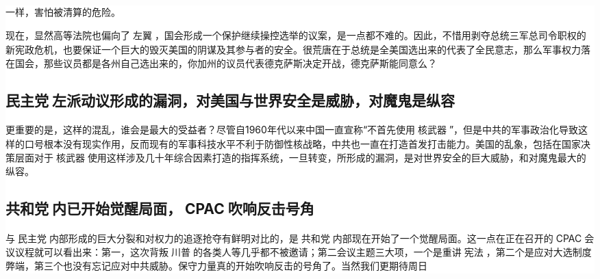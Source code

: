  </ok>
  一样，害怕被清算的危险。
 </p>
 <div class="AD_Embed__Wrap-sc-1xslmin-0 igMuqX module desktop">
  <div>
  </div>
 </div>
 <p>
  现在，显然高等法院也偏向了
  <ok href="/term/53861">
   左翼
  </ok>
  ，国会形成一个保护继续操控选举的议案，是一点都不难的。因此，不惜用剥夺总统三军总司令职权的新宪政危机，也要保证一个巨大的毁灭美国的阴谋及其参与者的安全。很荒唐在于总统是全美国选出来的代表了全民意志，那么军事权力落在国会，那些议员都是各州自己选出来的，你加州的议员代表德克萨斯决定开战，德克萨斯能同意么？
 </p>
 <h2>
  <ok href="/term/2718">
   民主党
  </ok>
  左派动议形成的漏洞，对美国与世界安全是威胁，对魔鬼是纵容
 </h2>
 <p>
  更重要的是，这样的混乱，谁会是最大的受益者？尽管自1960年代以来中国一直宣称“不首先使用
  <ok href="/term/6896">
   核武器
  </ok>
  ”，但是中共的军事政治化导致这样的口号根本没有现实作用，反而现有的军事科技水平不利于防御性核战略，中共也一直在打造首发打击能力。美国的乱象，包括在国家决策层面对于
  <ok href="/term/6896">
   核武器
  </ok>
  使用这样涉及几十年综合因素打造的指挥系统，一旦转变，所形成的漏洞，是对世界安全的巨大威胁，和对魔鬼最大的纵容。
 </p>
 <h2>
  <ok href="/term/2717">
   共和党
  </ok>
  内已开始觉醒局面，
  <ok href="/term/34572">
   CPAC
  </ok>
  吹响反击号角
 </h2>
 <p>
  与
  <ok href="/term/2718">
   民主党
  </ok>
  内部形成的巨大分裂和对权力的追逐抢夺有鲜明对比的，是
  <ok href="/term/2717">
   共和党
  </ok>
  内部现在开始了一个觉醒局面。这一点在正在召开的
  <ok href="/term/34572">
   CPAC
  </ok>
  会议议程就可以看出来：第一，这次背叛
  <ok href="/term/1041">
   川普
  </ok>
  的各类人等几乎都不被邀请；第二会议主题三大项，一个是重讲
  <ok href="/term/13723">
   宪法
  </ok>
  ，第二个是应对大选制度弊端，第三个也没有忘记应对中共威胁。保守力量真的开始吹响反击的号角了。当然我们更期待周日